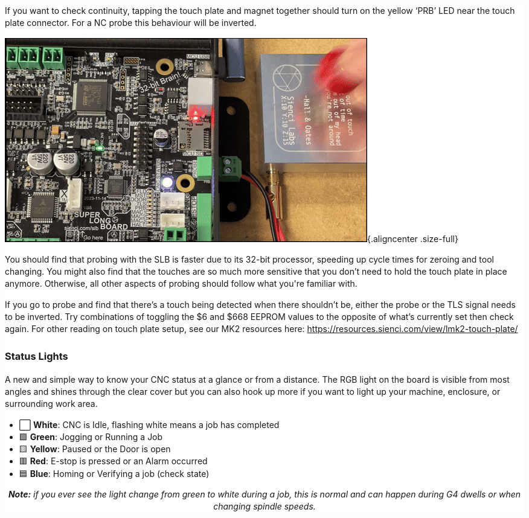 
If you want to check continuity, tapping the touch plate and magnet together should turn on the yellow ‘PRB’ LED near the touch plate connector. For a NC probe this behaviour will be inverted.

![](/_images/_superlongboard/_manual/slb_ma_p21_GIF.gif){.aligncenter .size-full}

You should find that probing with the SLB is faster due to its 32-bit processor, speeding up cycle times for zeroing and tool changing. You might also find that the touches are so much more sensitive that you don’t need to hold the touch plate in place anymore. Otherwise, all other aspects of probing should follow what you're familiar with.

If you go to probe and find that there’s a touch being detected when there shouldn’t be, either the probe or the TLS signal needs to be inverted. Try combinations of toggling the $6 and $668 EEPROM values to the opposite of what’s currently set then check again. For other reading on touch plate setup, see our MK2 resources here: <a href="https://resources.sienci.com/view/lmk2-touch-plate/">https://resources.sienci.com/view/lmk2-touch-plate/</a>

### Status Lights

A new and simple way to know your CNC status at a glance or from a distance. The RGB light on the board is visible from most angles and shines through the clear cover but you can also hook up more if you want to light up your machine, enclosure, or surrounding work area.

- ⬜ **White**: CNC is Idle, flashing white means a job has completed
- 🟩 **Green**: Jogging or Running a Job
- 🟨 **Yellow**: Paused or the Door is open
- 🟥 **Red**: E-stop is pressed or an Alarm occurred
- 🟦 **Blue**: Homing or Verifying a job (check state)

<p style="text-align: center;"><em><b>Note:</b> if you ever see the light change from green to white during a job, this is normal and can happen during G4 dwells or when changing spindle speeds.</em></p>

